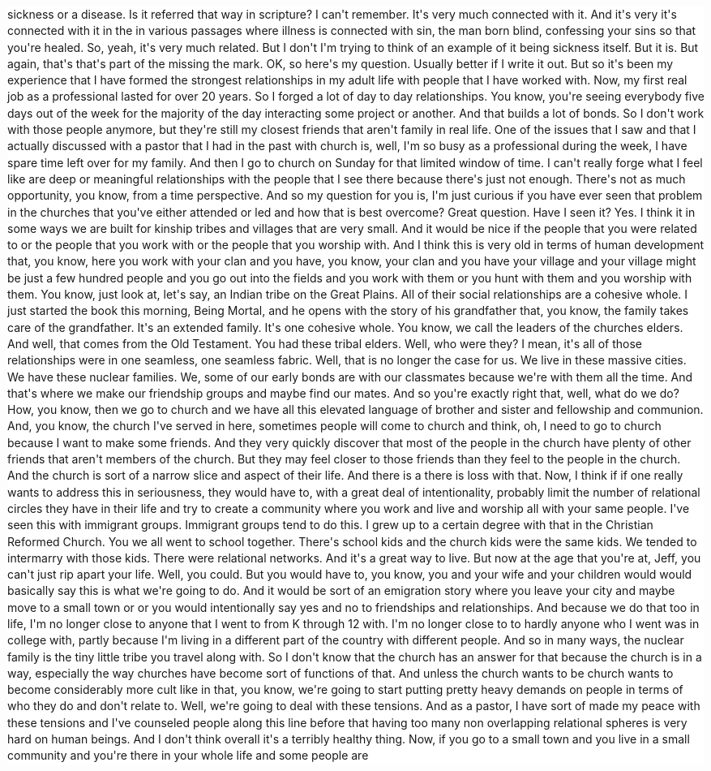 sickness or a disease. Is it referred that way in scripture? I can't remember. It's very much connected with it. And it's very it's connected with it in the in various passages where illness is connected with sin, the man born blind, confessing your sins so that you're healed. So, yeah, it's very much related. But I don't I'm trying to think of an example of it being sickness itself. But it is. But again, that's that's part of the missing the mark. OK, so here's my question. Usually better if I write it out. But so it's been my experience that I have formed the strongest relationships in my adult life with people that I have worked with. Now, my first real job as a professional lasted for over 20 years. So I forged a lot of day to day relationships. You know, you're seeing everybody five days out of the week for the majority of the day interacting some project or another. And that builds a lot of bonds. So I don't work with those people anymore, but they're still my closest friends that aren't family in real life. One of the issues that I saw and that I actually discussed with a pastor that I had in the past with church is, well, I'm so busy as a professional during the week, I have spare time left over for my family. And then I go to church on Sunday for that limited window of time. I can't really forge what I feel like are deep or meaningful relationships with the people that I see there because there's just not enough. There's not as much opportunity, you know, from a time perspective. And so my question for you is, I'm just curious if you have ever seen that problem in the churches that you've either attended or led and how that is best overcome? Great question. Have I seen it? Yes. I think it in some ways we are built for kinship tribes and villages that are very small. And it would be nice if the people that you were related to or the people that you work with or the people that you worship with. And I think this is very old in terms of human development that, you know, here you work with your clan and you have, you know, your clan and you have your village and your village might be just a few hundred people and you go out into the fields and you work with them or you hunt with them and you worship with them. You know, just look at, let's say, an Indian tribe on the Great Plains. All of their social relationships are a cohesive whole. I just started the book this morning, Being Mortal, and he opens with the story of his grandfather that, you know, the family takes care of the grandfather. It's an extended family. It's one cohesive whole. You know, we call the leaders of the churches elders. And well, that comes from the Old Testament. You had these tribal elders. Well, who were they? I mean, it's all of those relationships were in one seamless, one seamless fabric. Well, that is no longer the case for us. We live in these massive cities. We have these nuclear families. We, some of our early bonds are with our classmates because we're with them all the time. And that's where we make our friendship groups and maybe find our mates. And so you're exactly right that, well, what do we do? How, you know, then we go to church and we have all this elevated language of brother and sister and fellowship and communion. And, you know, the church I've served in here, sometimes people will come to church and think, oh, I need to go to church because I want to make some friends. And they very quickly discover that most of the people in the church have plenty of other friends that aren't members of the church. But they may feel closer to those friends than they feel to the people in the church. And the church is sort of a narrow slice and aspect of their life. And there is a there is loss with that. Now, I think if if one really wants to address this in seriousness, they would have to, with a great deal of intentionality, probably limit the number of relational circles they have in their life and try to create a community where you work and live and worship all with your same people. I've seen this with immigrant groups. Immigrant groups tend to do this. I grew up to a certain degree with that in the Christian Reformed Church. You we all went to school together. There's school kids and the church kids were the same kids. We tended to intermarry with those kids. There were relational networks. And it's a great way to live. But now at the age that you're at, Jeff, you can't just rip apart your life. Well, you could. But you would have to, you know, you and your wife and your children would would basically say this is what we're going to do. And it would be sort of an emigration story where you leave your city and maybe move to a small town or or you would intentionally say yes and no to friendships and relationships. And because we do that too in life, I'm no longer close to anyone that I went to from K through 12 with. I'm no longer close to to hardly anyone who I went was in college with, partly because I'm living in a different part of the country with different people. And so in many ways, the nuclear family is the tiny little tribe you travel along with. So I don't know that the church has an answer for that because the church is in a way, especially the way churches have become sort of functions of that. And unless the church wants to be church wants to become considerably more cult like in that, you know, we're going to start putting pretty heavy demands on people in terms of who they do and don't relate to. Well, we're going to deal with these tensions. And as a pastor, I have sort of made my peace with these tensions and I've counseled people along this line before that having too many non overlapping relational spheres is very hard on human beings. And I don't think overall it's a terribly healthy thing. Now, if you go to a small town and you live in a small community and you're there in your whole life and some people are